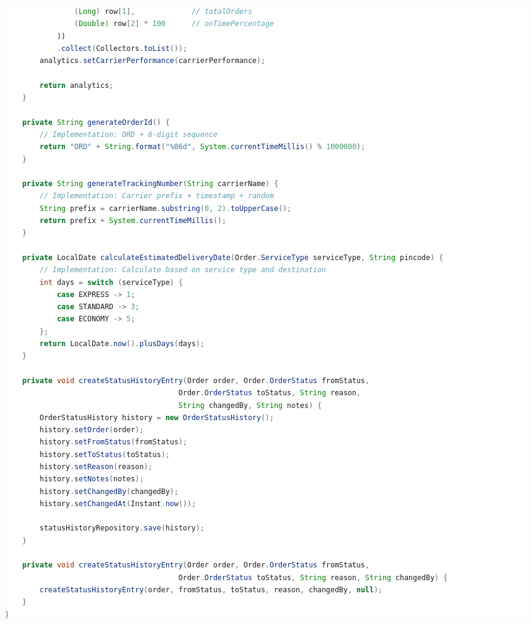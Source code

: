 ```java
                (Long) row[1],             // totalOrders
                (Double) row[2] * 100      // onTimePercentage
            ))
            .collect(Collectors.toList());
        analytics.setCarrierPerformance(carrierPerformance);
        
        return analytics;
    }
    
    private String generateOrderId() {
        // Implementation: ORD + 6-digit sequence
        return "ORD" + String.format("%06d", System.currentTimeMillis() % 1000000);
    }
    
    private String generateTrackingNumber(String carrierName) {
        // Implementation: Carrier prefix + timestamp + random
        String prefix = carrierName.substring(0, 2).toUpperCase();
        return prefix + System.currentTimeMillis();
    }
    
    private LocalDate calculateEstimatedDeliveryDate(Order.ServiceType serviceType, String pincode) {
        // Implementation: Calculate based on service type and destination
        int days = switch (serviceType) {
            case EXPRESS -> 1;
            case STANDARD -> 3;
            case ECONOMY -> 5;
        };
        return LocalDate.now().plusDays(days);
    }
    
    private void createStatusHistoryEntry(Order order, Order.OrderStatus fromStatus, 
                                        Order.OrderStatus toStatus, String reason, 
                                        String changedBy, String notes) {
        OrderStatusHistory history = new OrderStatusHistory();
        history.setOrder(order);
        history.setFromStatus(fromStatus);
        history.setToStatus(toStatus);
        history.setReason(reason);
        history.setNotes(notes);
        history.setChangedBy(changedBy);
        history.setChangedAt(Instant.now());
        
        statusHistoryRepository.save(history);
    }
    
    private void createStatusHistoryEntry(Order order, Order.OrderStatus fromStatus, 
                                        Order.OrderStatus toStatus, String reason, String changedBy) {
        createStatusHistoryEntry(order, fromStatus, toStatus, reason, changedBy, null);
    }
}
```

